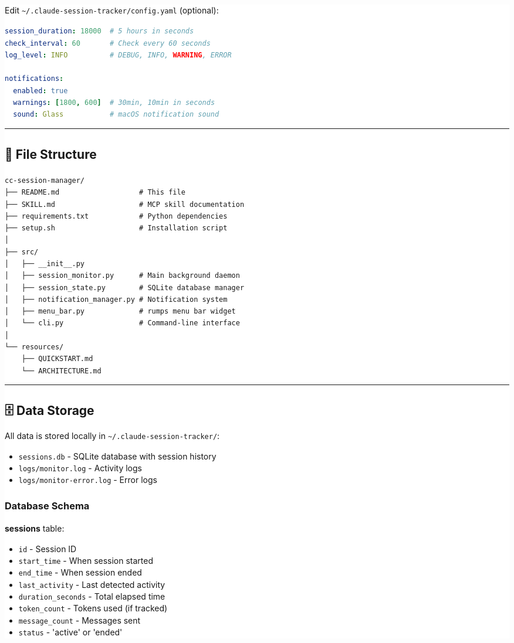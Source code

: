Edit `~/.claude-session-tracker/config.yaml` (optional):

```yaml
session_duration: 18000  # 5 hours in seconds
check_interval: 60       # Check every 60 seconds
log_level: INFO          # DEBUG, INFO, WARNING, ERROR

notifications:
  enabled: true
  warnings: [1800, 600]  # 30min, 10min in seconds
  sound: Glass           # macOS notification sound
```

---

## 📁 File Structure

```
cc-session-manager/
├── README.md                   # This file
├── SKILL.md                    # MCP skill documentation
├── requirements.txt            # Python dependencies
├── setup.sh                    # Installation script
│
├── src/
│   ├── __init__.py
│   ├── session_monitor.py      # Main background daemon
│   ├── session_state.py        # SQLite database manager
│   ├── notification_manager.py # Notification system
│   ├── menu_bar.py             # rumps menu bar widget
│   └── cli.py                  # Command-line interface
│
└── resources/
    ├── QUICKSTART.md
    └── ARCHITECTURE.md
```

---

## 🗄️ Data Storage

All data is stored locally in `~/.claude-session-tracker/`:

- `sessions.db` - SQLite database with session history
- `logs/monitor.log` - Activity logs
- `logs/monitor-error.log` - Error logs

### Database Schema

**sessions** table:
- `id` - Session ID
- `start_time` - When session started
- `end_time` - When session ended
- `last_activity` - Last detected activity
- `duration_seconds` - Total elapsed time
- `token_count` - Tokens used (if tracked)
- `message_count` - Messages sent
- `status` - 'active' or 'ended'
